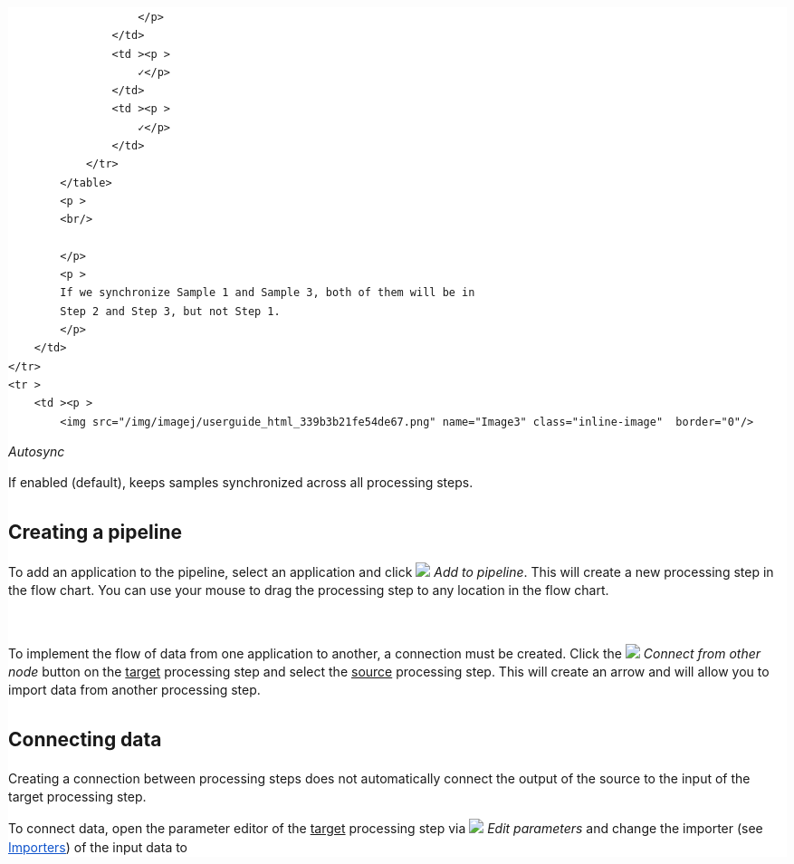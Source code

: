 						</p>
					</td>
					<td ><p >
						✓</p>
					</td>
					<td ><p >
						✓</p>
					</td>
				</tr>
			</table>
			<p >
			<br/>

			</p>
			<p >
			If we synchronize Sample 1 and Sample 3, both of them will be in
			Step 2 and Step 3, but not Step 1.
			</p>
		</td>
	</tr>
	<tr >
		<td ><p >
			<img src="/img/imagej/userguide_html_339b3b21fe54de67.png" name="Image3" class="inline-image"  border="0"/>
<i>Autosync</i></p>
		</td>
		<td ><p >
			If enabled (default), keeps samples synchronized across all
			processing steps.</p>
		</td>
	</tr>
</table>
<h2 class="western"><a name="_d80m0c4l0gbs"></a>Creating a pipeline</h2>
<p >To add an application to the pipeline,
select an application and click
<img src="/img/imagej/userguide_html_5d62cd2cd5f8a97b.png" name="image82.png" class="inline-image" border="0"/>
<i>Add
to pipeline</i>. This will create a new processing step in the flow
chart. You can use your mouse to drag the processing step to any
location in the flow chart.</p>
<p ><br/>

</p>
<p >To implement the flow of data from one
application to another, a connection must be created. Click the
<img src="/img/imagej/userguide_html_339b3b21fe54de67.png" name="Image4" class="inline-image" border="0"/>
<i>Connect
from other node </i>button on the <u>target</u> processing step and
select the <u>source</u> processing step. This will create an arrow
and will allow you to import data from another processing step.</p>
<h2 class="western"><a name="_1fosiqtvikya"></a>Connecting data</h2>
<p >Creating a connection between
processing steps does not automatically connect the output of the
source to the input of the target processing step.
</p>
<p >To connect data, open the parameter
editor of the <u>target</u> processing step via
<img src="/img/imagej/userguide_html_60dcc39329925810.png" name="Image5" class="inline-image" border="0"/>
<i>Edit
parameters </i>and change the importer (see <a href="#_694zqz3sztxg"><font color="#1155cc"><u>Importers</u></font></a>)
of the input data to